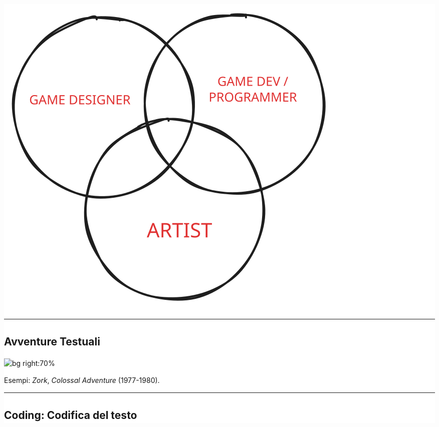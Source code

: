 ![bg right:60%](img/venn-developers.excalidraw.svg)

---

## Avventure Testuali
![bg right:70%](https://grack.com/assets/2012/08/adventure.jpg)

Esempi: *Zork*, *Colossal Adventure* (1977-1980).



---

## Coding: Codifica del testo
